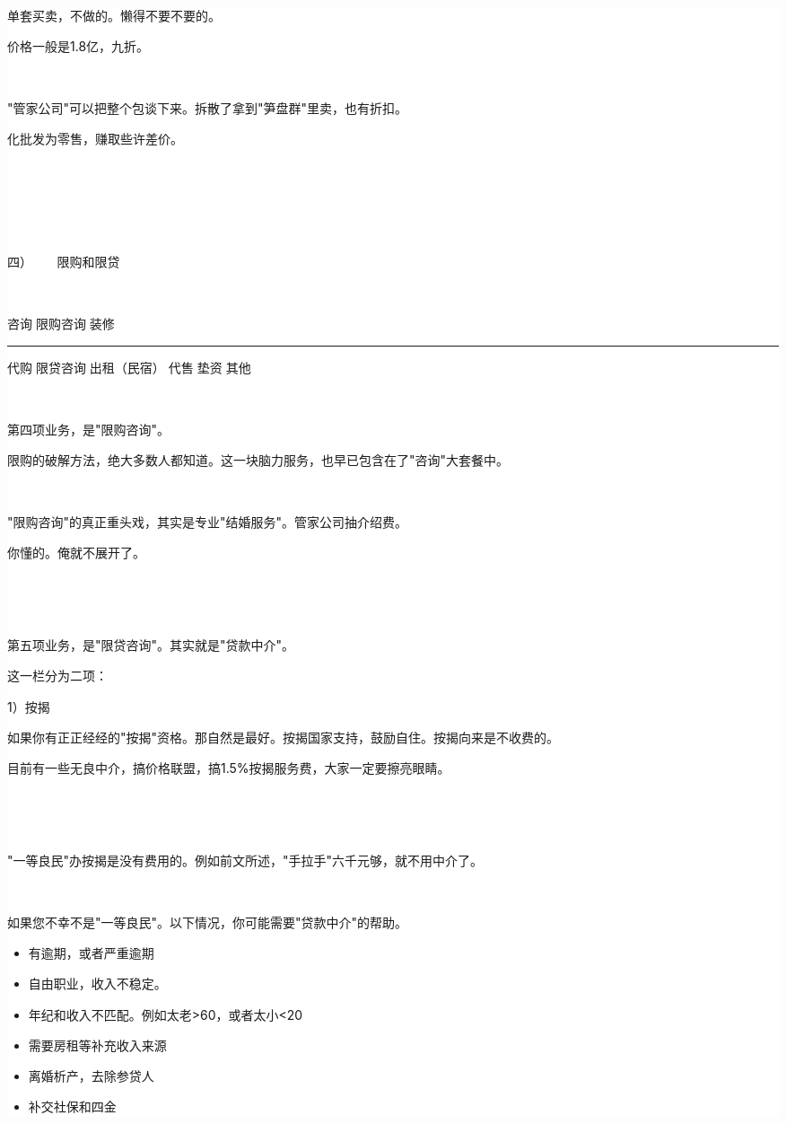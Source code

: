 单套买卖，不做的。懒得不要不要的。

价格一般是1.8亿，九折。

 

"管家公司"可以把整个包谈下来。拆散了拿到"笋盘群"里卖，也有折扣。

化批发为零售，赚取些许差价。

 

 

 

四）       限购和限贷

 

  咨询   限购咨询   装修
  ------ ---------- --------------
  代购   限贷咨询   出租（民宿）
  代售   垫资       其他

 

第四项业务，是"限购咨询"。

限购的破解方法，绝大多数人都知道。这一块脑力服务，也早已包含在了"咨询"大套餐中。

 

"限购咨询"的真正重头戏，其实是专业"结婚服务"。管家公司抽介绍费。

你懂的。俺就不展开了。

 

 

第五项业务，是"限贷咨询"。其实就是"贷款中介"。 

这一栏分为二项：

1）按揭

如果你有正正经经的"按揭"资格。那自然是最好。按揭国家支持，鼓励自住。按揭向来是不收费的。

目前有一些无良中介，搞价格联盟，搞1.5%按揭服务费，大家一定要擦亮眼睛。

 

 

"一等良民"办按揭是没有费用的。例如前文所述，"手拉手"六千元够，就不用中介了。

 

如果您不幸不是"一等良民"。以下情况，你可能需要"贷款中介"的帮助。

-   有逾期，或者严重逾期

-   自由职业，收入不稳定。

-   年纪和收入不匹配。例如太老\>60，或者太小\<20

-   需要房租等补充收入来源

-   离婚析产，去除参贷人

-   补交社保和四金
